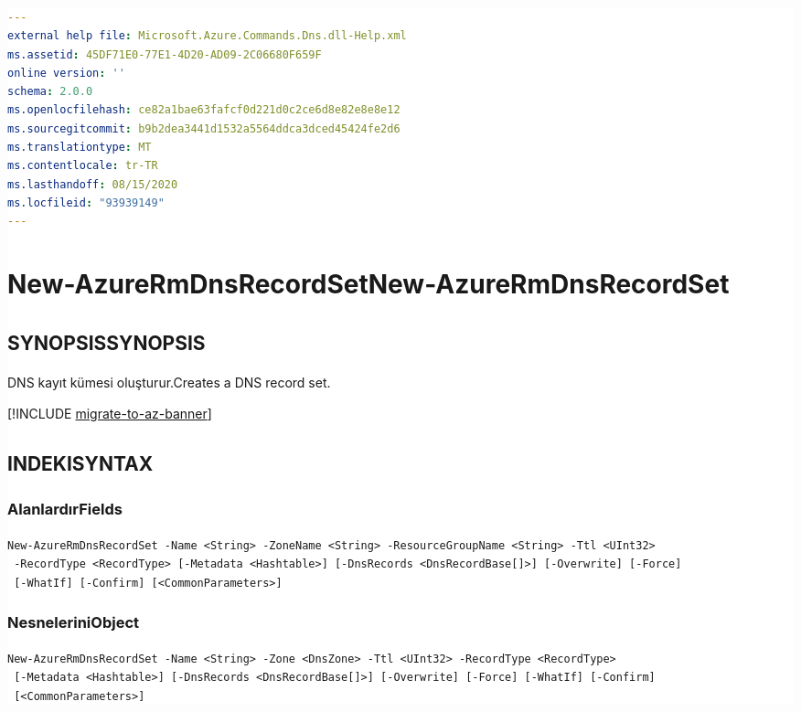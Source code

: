 ```yaml
---
external help file: Microsoft.Azure.Commands.Dns.dll-Help.xml
ms.assetid: 45DF71E0-77E1-4D20-AD09-2C06680F659F
online version: ''
schema: 2.0.0
ms.openlocfilehash: ce82a1bae63fafcf0d221d0c2ce6d8e82e8e8e12
ms.sourcegitcommit: b9b2dea3441d1532a5564ddca3dced45424fe2d6
ms.translationtype: MT
ms.contentlocale: tr-TR
ms.lasthandoff: 08/15/2020
ms.locfileid: "93939149"
---
```

# <span data-ttu-id="ca206-101">New-AzureRmDnsRecordSet</span><span class="sxs-lookup"><span data-stu-id="ca206-101">New-AzureRmDnsRecordSet</span></span>

## <span data-ttu-id="ca206-102">SYNOPSIS</span><span class="sxs-lookup"><span data-stu-id="ca206-102">SYNOPSIS</span></span>
<span data-ttu-id="ca206-103">DNS kayıt kümesi oluşturur.</span><span class="sxs-lookup"><span data-stu-id="ca206-103">Creates a DNS record set.</span></span>

[!INCLUDE [migrate-to-az-banner](../../includes/migrate-to-az-banner.md)]

## <span data-ttu-id="ca206-104">INDEKI</span><span class="sxs-lookup"><span data-stu-id="ca206-104">SYNTAX</span></span>

### <span data-ttu-id="ca206-105">Alanlardır</span><span class="sxs-lookup"><span data-stu-id="ca206-105">Fields</span></span>
```
New-AzureRmDnsRecordSet -Name <String> -ZoneName <String> -ResourceGroupName <String> -Ttl <UInt32>
 -RecordType <RecordType> [-Metadata <Hashtable>] [-DnsRecords <DnsRecordBase[]>] [-Overwrite] [-Force]
 [-WhatIf] [-Confirm] [<CommonParameters>]
```

### <span data-ttu-id="ca206-106">Nesnelerini</span><span class="sxs-lookup"><span data-stu-id="ca206-106">Object</span></span>
```
New-AzureRmDnsRecordSet -Name <String> -Zone <DnsZone> -Ttl <UInt32> -RecordType <RecordType>
 [-Metadata <Hashtable>] [-DnsRecords <DnsRecordBase[]>] [-Overwrite] [-Force] [-WhatIf] [-Confirm]
 [<CommonParameters>]
```
